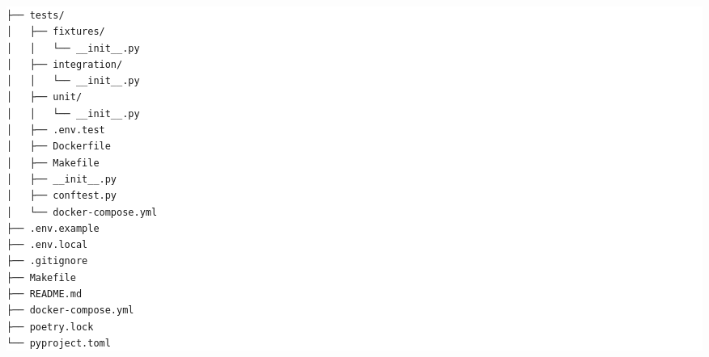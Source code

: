 ```
├── tests/
│   ├── fixtures/
│   │   └── __init__.py
│   ├── integration/
│   │   └── __init__.py
│   ├── unit/
│   │   └── __init__.py
│   ├── .env.test
│   ├── Dockerfile
│   ├── Makefile
│   ├── __init__.py
│   ├── conftest.py
│   └── docker-compose.yml
├── .env.example
├── .env.local
├── .gitignore
├── Makefile
├── README.md
├── docker-compose.yml
├── poetry.lock
└── pyproject.toml
```
